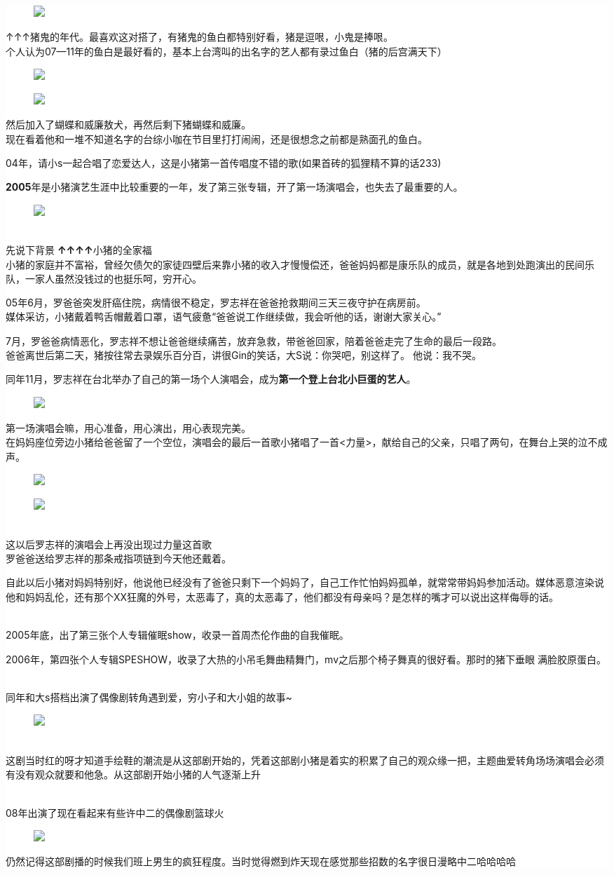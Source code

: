  <figure data-size="normal">
  <img src="https://pic1.zhimg.com/50/a5211a825a30306d62bc3f86c5962f01_720w.jpg?source=1940ef5c" data-rawwidth="720" data-rawheight="551" data-size="normal" data-original-token="a5211a825a30306d62bc3f86c5962f01" class="origin_image zh-lightbox-thumb" width="720" data-original="https://pic1.zhimg.com/a5211a825a30306d62bc3f86c5962f01_r.jpg?source=1940ef5c">
 </figure>
 <p data-pid="Ay5_bUi7">↑↑↑猪鬼的年代。最喜欢这对搭了，有猪鬼的鱼白都特别好看，猪是逗哏，小鬼是捧哏。<br>
  个人认为07—11年的鱼白是最好看的，基本上台湾叫的出名字的艺人都有录过鱼白（猪的后宫满天下）</p>
 <figure data-size="normal">
  <img src="https://picx.zhimg.com/50/0fd3e3d5d83fe425d8ece2001d743b91_720w.jpg?source=1940ef5c" data-rawwidth="960" data-rawheight="300" data-size="normal" data-original-token="0fd3e3d5d83fe425d8ece2001d743b91" class="origin_image zh-lightbox-thumb" width="960" data-original="https://picx.zhimg.com/0fd3e3d5d83fe425d8ece2001d743b91_r.jpg?source=1940ef5c">
 </figure>
 <figure data-size="normal">
  <img src="https://picx.zhimg.com/50/fe6b802aad12e617d7b2deb3e47dd7c6_720w.jpg?source=1940ef5c" data-rawwidth="594" data-rawheight="220" data-size="normal" data-original-token="fe6b802aad12e617d7b2deb3e47dd7c6" class="origin_image zh-lightbox-thumb" width="594" data-original="https://pica.zhimg.com/fe6b802aad12e617d7b2deb3e47dd7c6_r.jpg?source=1940ef5c">
 </figure>
 <p data-pid="Ko2CUmPk">然后加入了蝴蝶和威廉敖犬，再然后剩下猪蝴蝶和威廉。<br>
  现在看着他和一堆不知道名字的台综小咖在节目里打打闹闹，还是很想念之前都是熟面孔的鱼白。</p>
 <p data-pid="kyfq1-OV">04年，请小s一起合唱了恋爱达人，这是小猪第一首传唱度不错的歌(如果首砖的狐狸精不算的话233)</p>
 <p data-pid="-1cg4_P5"><b>2005</b>年是小猪演艺生涯中比较重要的一年，发了第三张专辑，开了第一场演唱会，也失去了最重要的人。</p>
 <figure data-size="normal">
  <img src="https://pic1.zhimg.com/50/b2b25241c35b9081713b4f966debf6e7_720w.jpg?source=1940ef5c" data-rawwidth="2048" data-rawheight="1536" data-size="normal" data-original-token="b2b25241c35b9081713b4f966debf6e7" class="origin_image zh-lightbox-thumb" width="2048" data-original="https://picx.zhimg.com/b2b25241c35b9081713b4f966debf6e7_r.jpg?source=1940ef5c">
 </figure>
 <p data-pid="mAY1yoY-"><br>
  先说下背景 <b>↑↑↑↑</b>小猪的全家福<br>
  小猪的家庭并不富裕，曾经欠债欠的家徒四壁后来靠小猪的收入才慢慢偿还，爸爸妈妈都是康乐队的成员，就是各地到处跑演出的民间乐队，一家人虽然没钱过的也挺乐呵，穷开心。</p>
 <p data-pid="cMpzJcFy">05年6月，罗爸爸突发肝癌住院，病情很不稳定，罗志祥在爸爸抢救期间三天三夜守护在病房前。<br>
  媒体采访，小猪戴着鸭舌帽戴着口罩，语气疲惫“爸爸说工作继续做，我会听他的话，谢谢大家关心。”</p>
 <p data-pid="rJw0RnFO">7月，罗爸爸病情恶化，罗志祥不想让爸爸继续痛苦，放弃急救，带爸爸回家，陪着爸爸走完了生命的最后一段路。<br>
  爸爸离世后第二天，猪按往常去录娱乐百分百，讲很Gin的笑话，大S说：你哭吧，别这样了。 他说：我不哭。</p>
 <p data-pid="Y12y-6wJ">同年11月，罗志祥在台北举办了自己的第一场个人演唱会，成为<b>第一个登上台北小巨蛋的艺人</b>。</p>
 <figure data-size="normal">
  <img src="https://picx.zhimg.com/50/0af6b7109784c2c0ac999c350d0431c1_720w.jpg?source=1940ef5c" data-rawwidth="2048" data-rawheight="1536" data-size="normal" data-original-token="0af6b7109784c2c0ac999c350d0431c1" class="origin_image zh-lightbox-thumb" width="2048" data-original="https://picx.zhimg.com/0af6b7109784c2c0ac999c350d0431c1_r.jpg?source=1940ef5c">
 </figure>
 <p data-pid="vMAOzp3O">第一场演唱会嘛，用心准备，用心演出，用心表现完美。<br>
  在妈妈座位旁边小猪给爸爸留了一个空位，演唱会的最后一首歌小猪唱了一首&lt;力量&gt;，献给自己的父亲，只唱了两句，在舞台上哭的泣不成声。</p>
 <figure data-size="normal">
  <img src="https://picx.zhimg.com/50/a976ac145c8f71a54f686cfbcbc1eb28_720w.jpg?source=1940ef5c" data-rawwidth="2048" data-rawheight="1536" data-size="normal" data-original-token="a976ac145c8f71a54f686cfbcbc1eb28" class="origin_image zh-lightbox-thumb" width="2048" data-original="https://picx.zhimg.com/a976ac145c8f71a54f686cfbcbc1eb28_r.jpg?source=1940ef5c">
 </figure>
 <figure data-size="normal">
  <img src="https://pic1.zhimg.com/50/745636596cef5902c4f897e8864c4321_720w.jpg?source=1940ef5c" data-rawwidth="776" data-rawheight="533" data-size="normal" data-original-token="745636596cef5902c4f897e8864c4321" class="origin_image zh-lightbox-thumb" width="776" data-original="https://pic1.zhimg.com/745636596cef5902c4f897e8864c4321_r.jpg?source=1940ef5c">
 </figure>
 <p data-pid="JKfAERfq"><br>
  这以后罗志祥的演唱会上再没出现过力量这首歌<br>
  罗爸爸送给罗志祥的那条戒指项链到今天他还戴着。</p>
 <p data-pid="h1sWXm91">自此以后小猪对妈妈特别好，他说他已经没有了爸爸只剩下一个妈妈了，自己工作忙怕妈妈孤单，就常常带妈妈参加活动。媒体恶意渲染说他和妈妈乱伦，还有那个XX狂魔的外号，太恶毒了，真的太恶毒了，他们都没有母亲吗？是怎样的嘴才可以说出这样侮辱的话。</p>
 <p data-pid="nTLkq8BO"><br>
  2005年底，出了第三张个人专辑催眠show，收录一首周杰伦作曲的自我催眠。</p>
 <p data-pid="w-x-kmLH">2006年，第四张个人专辑SPESHOW，收录了大热的小吊毛舞曲精舞门，mv之后那个椅子舞真的很好看。那时的猪下垂眼 满脸胶原蛋白。</p>
 <p data-pid="Q22_0V86"><br>
  同年和大s搭档出演了偶像剧转角遇到爱，穷小子和大小姐的故事~</p>
 <figure data-size="normal">
  <img src="https://picx.zhimg.com/50/232ab28e27a7dace320ab3208c2368e0_720w.jpg?source=1940ef5c" data-rawwidth="600" data-rawheight="316" data-size="normal" data-original-token="232ab28e27a7dace320ab3208c2368e0" class="origin_image zh-lightbox-thumb" width="600" data-original="https://picx.zhimg.com/232ab28e27a7dace320ab3208c2368e0_r.jpg?source=1940ef5c">
 </figure>
 <p data-pid="MYxKLz0_"><br>
  这剧当时红的呀才知道手绘鞋的潮流是从这部剧开始的，凭着这部剧小猪是着实的积累了自己的观众缘一把，主题曲爱转角场场演唱会必须有没有观众就要和他急。从这部剧开始小猪的人气逐渐上升</p>
 <p data-pid="6CzPSYPs"><br>
  08年出演了现在看起来有些许中二的偶像剧篮球火</p>
 <figure data-size="normal">
  <img src="https://picx.zhimg.com/50/d776d0677a838b984a797fa56ac978e0_720w.jpg?source=1940ef5c" data-rawwidth="960" data-rawheight="544" data-size="normal" data-original-token="d776d0677a838b984a797fa56ac978e0" class="origin_image zh-lightbox-thumb" width="960" data-original="https://picx.zhimg.com/d776d0677a838b984a797fa56ac978e0_r.jpg?source=1940ef5c">
 </figure>
 <p data-pid="w6Pyjold">仍然记得这部剧播的时候我们班上男生的疯狂程度。当时觉得燃到炸天现在感觉那些招数的名字很日漫略中二哈哈哈哈<br>